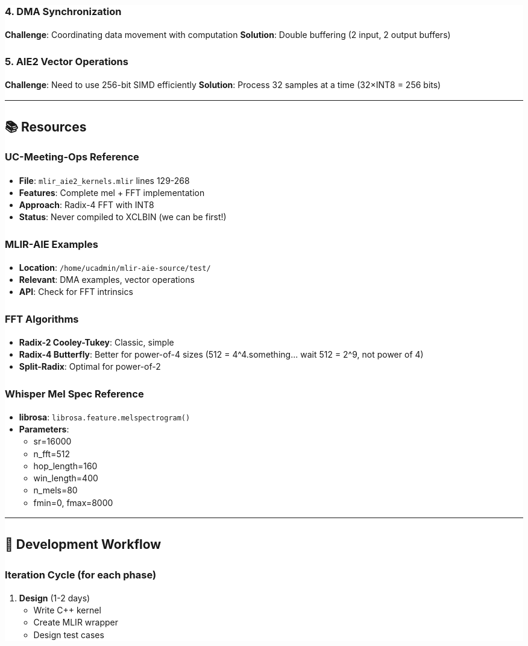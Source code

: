 ### 4. DMA Synchronization
**Challenge**: Coordinating data movement with computation
**Solution**: Double buffering (2 input, 2 output buffers)

### 5. AIE2 Vector Operations
**Challenge**: Need to use 256-bit SIMD efficiently
**Solution**: Process 32 samples at a time (32×INT8 = 256 bits)

---

## 📚 Resources

### UC-Meeting-Ops Reference
- **File**: `mlir_aie2_kernels.mlir` lines 129-268
- **Features**: Complete mel + FFT implementation
- **Approach**: Radix-4 FFT with INT8
- **Status**: Never compiled to XCLBIN (we can be first!)

### MLIR-AIE Examples
- **Location**: `/home/ucadmin/mlir-aie-source/test/`
- **Relevant**: DMA examples, vector operations
- **API**: Check for FFT intrinsics

### FFT Algorithms
- **Radix-2 Cooley-Tukey**: Classic, simple
- **Radix-4 Butterfly**: Better for power-of-4 sizes (512 = 4^4.something... wait 512 = 2^9, not power of 4)
- **Split-Radix**: Optimal for power-of-2

### Whisper Mel Spec Reference
- **librosa**: `librosa.feature.melspectrogram()`
- **Parameters**:
  - sr=16000
  - n_fft=512
  - hop_length=160
  - win_length=400
  - n_mels=80
  - fmin=0, fmax=8000

---

## 🔄 Development Workflow

### Iteration Cycle (for each phase)

1. **Design** (1-2 days)
   - Write C++ kernel
   - Create MLIR wrapper
   - Design test cases
